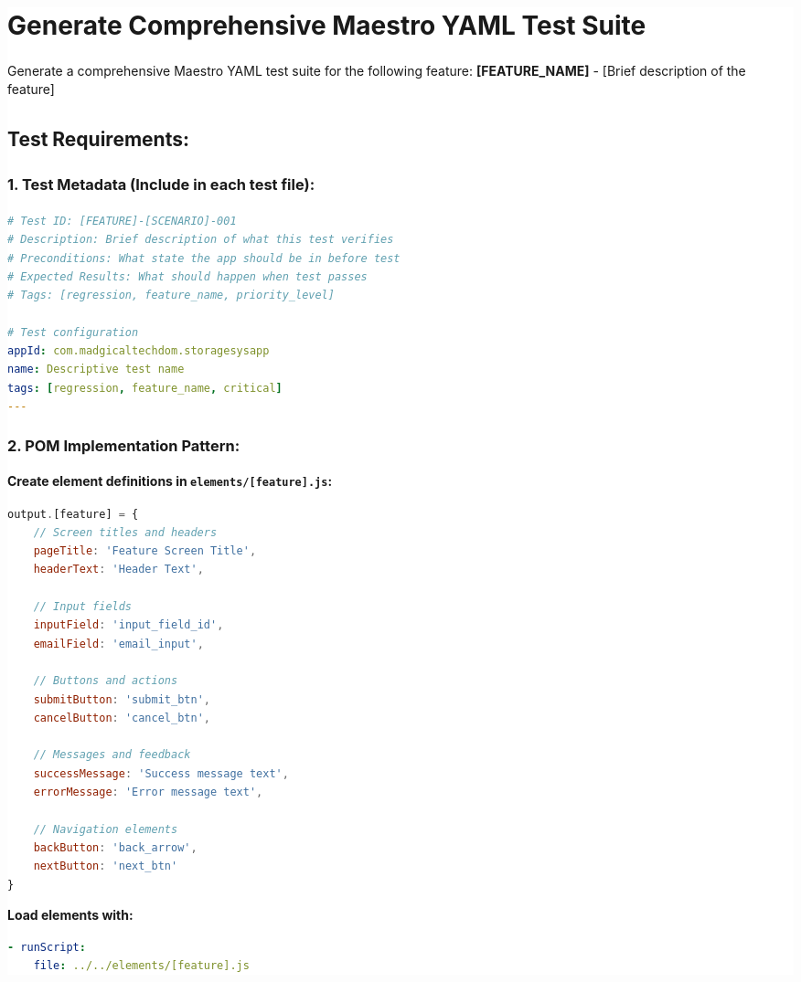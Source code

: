 # Generate Comprehensive Maestro YAML Test Suite

Generate a comprehensive Maestro YAML test suite for the following feature:
**[FEATURE_NAME]** - [Brief description of the feature]

## Test Requirements:

### 1. **Test Metadata (Include in each test file):**
```yaml
# Test ID: [FEATURE]-[SCENARIO]-001
# Description: Brief description of what this test verifies
# Preconditions: What state the app should be in before test
# Expected Results: What should happen when test passes
# Tags: [regression, feature_name, priority_level]

# Test configuration
appId: com.madgicaltechdom.storagesysapp
name: Descriptive test name
tags: [regression, feature_name, critical]
---
```

### 2. **POM Implementation Pattern:**
**Create element definitions in `elements/[feature].js`:**
```javascript
output.[feature] = {
    // Screen titles and headers
    pageTitle: 'Feature Screen Title',
    headerText: 'Header Text',
    
    // Input fields
    inputField: 'input_field_id',
    emailField: 'email_input',
    
    // Buttons and actions
    submitButton: 'submit_btn',
    cancelButton: 'cancel_btn',
    
    // Messages and feedback
    successMessage: 'Success message text',
    errorMessage: 'Error message text',
    
    // Navigation elements
    backButton: 'back_arrow',
    nextButton: 'next_btn'
}
```

**Load elements with:**
```yaml
- runScript: 
    file: ../../elements/[feature].js
```
